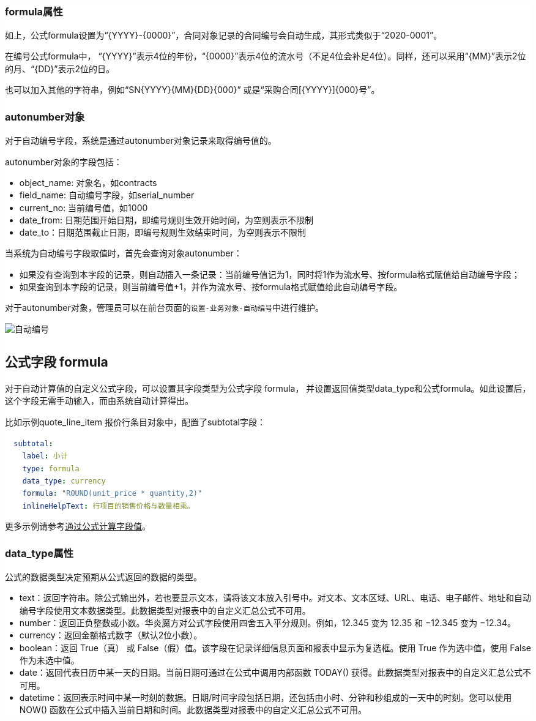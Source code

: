 ### formula属性

如上，公式formula设置为“{YYYY}-{0000}”，合同对象记录的合同编号会自动生成，其形式类似于“2020-0001”。

在编号公式formula中， “{YYYY}”表示4位的年份，“{0000}”表示4位的流水号（不足4位会补足4位）。同样，还可以采用“{MM}”表示2位的月、“{DD}”表示2位的日。

也可以加入其他的字符串，例如“SN{YYYY}{MM}{DD}{000}” 或是“采购合同[{YYYY}]{000}号”。

### autonumber对象

对于自动编号字段，系统是通过autonumber对象记录来取得编号值的。

autonumber对象的字段包括：
- object_name: 对象名，如contracts
- field_name: 自动编号字段，如serial_number
- current_no: 当前编号值，如1000
- date_from: 日期范围开始日期，即编号规则生效开始时间，为空则表示不限制
- date_to：日期范围截止日期，即编号规则生效结束时间，为空则表示不限制

当系统为自动编号字段取值时，首先会查询对象autonumber：
- 如果没有查询到本字段的记录，则自动插入一条记录：当前编号值记为1，同时将1作为流水号、按formula格式赋值给自动编号字段；
- 如果查询到本字段的记录，则当前编号值+1，并作为流水号、按formula格式赋值给此自动编号字段。

对于autonumber对象，管理员可以在前台页面的`设置-业务对象-自动编号`中进行维护。

![自动编号](/assets/autonumber_set.png)

## 公式字段 formula

对于自动计算值的自定义公式字段，可以设置其字段类型为公式字段 formula， 并设置返回值类型data_type和公式formula。如此设置后，这个字段无需手动输入，而由系统自动计算得出。

比如示例quote_line_item 报价行条目对象中，配置了subtotal字段：

```yaml
  subtotal:
    label: 小计
    type: formula
    data_type: currency
    formula: "ROUND(unit_price * quantity,2)"
    inlineHelpText: 行项目的销售价格与数量相乘。
```

更多示例请参考[通过公式计算字段值](help/no-code/formula_field.md)。

### data_type属性
公式的数据类型决定预期从公式返回的数据的类型。

- text：返回字符串。除公式输出外，若也要显示文本，请将该文本放入引号中。对文本、文本区域、URL、电话、电子邮件、地址和自动编号字段使用文本数据类型。此数据类型对报表中的自定义汇总公式不可用。
- number：返回正负整数或小数。华炎魔方对公式字段使用四舍五入平分规则。例如，12.345 变为 12.35 和 −12.345 变为 −12.34。
- currency：返回金额格式数字（默认2位小数）。
- boolean：返回 True（真） 或 False（假）值。该字段在记录详细信息页面和报表中显示为复选框。使用 True 作为选中值，使用 False 作为未选中值。
- date：返回代表日历中某一天的日期。当前日期可通过在公式中调用内部函数 TODAY() 获得。此数据类型对报表中的自定义汇总公式不可用。
- datetime：返回表示时间中某一时刻的数据。日期/时间字段包括日期，还包括由小时、分钟和秒组成的一天中的时刻。您可以使用 NOW() 函数在公式中插入当前日期和时间。此数据类型对报表中的自定义汇总公式不可用。

